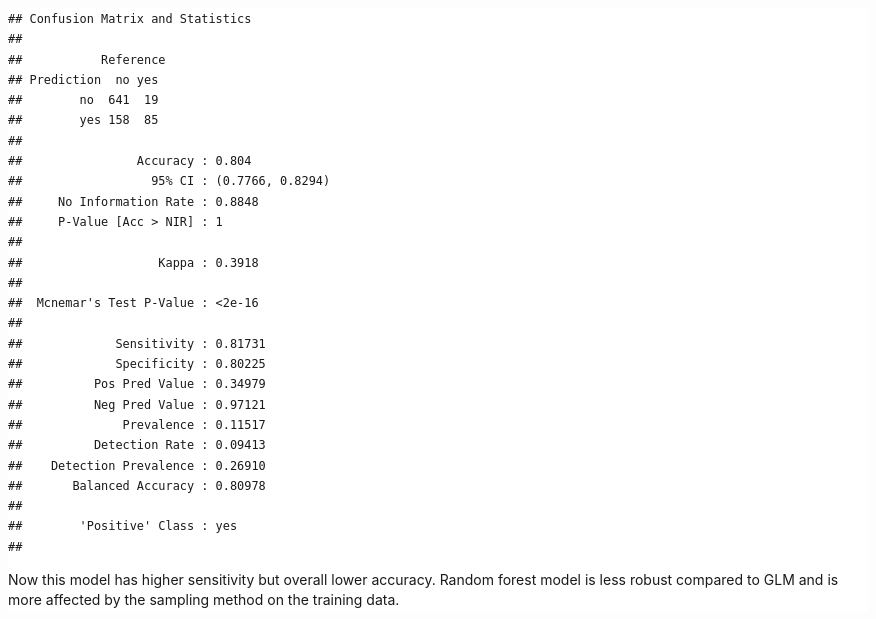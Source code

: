     ## Confusion Matrix and Statistics
    ## 
    ##           Reference
    ## Prediction  no yes
    ##        no  641  19
    ##        yes 158  85
    ##                                           
    ##                Accuracy : 0.804           
    ##                  95% CI : (0.7766, 0.8294)
    ##     No Information Rate : 0.8848          
    ##     P-Value [Acc > NIR] : 1               
    ##                                           
    ##                   Kappa : 0.3918          
    ##                                           
    ##  Mcnemar's Test P-Value : <2e-16          
    ##                                           
    ##             Sensitivity : 0.81731         
    ##             Specificity : 0.80225         
    ##          Pos Pred Value : 0.34979         
    ##          Neg Pred Value : 0.97121         
    ##              Prevalence : 0.11517         
    ##          Detection Rate : 0.09413         
    ##    Detection Prevalence : 0.26910         
    ##       Balanced Accuracy : 0.80978         
    ##                                           
    ##        'Positive' Class : yes             
    ## 

Now this model has higher sensitivity but overall lower accuracy. Random
forest model is less robust compared to GLM and is more affected by the
sampling method on the training data.
